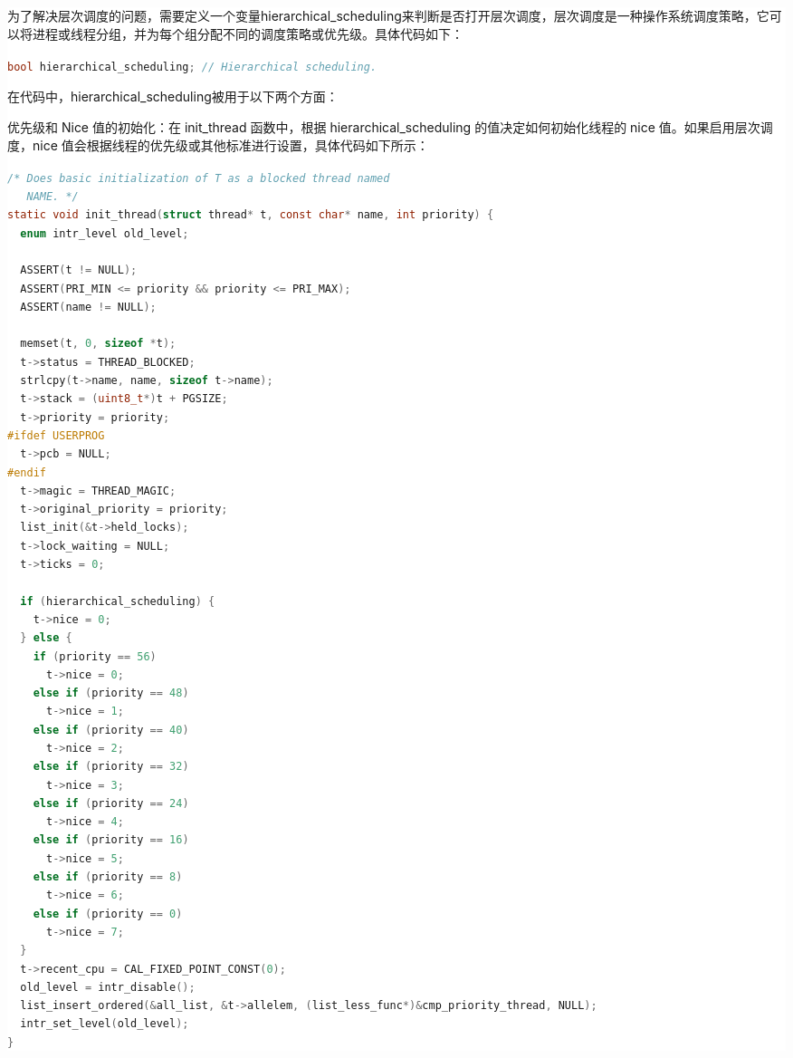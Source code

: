 为了解决层次调度的问题，需要定义一个变量hierarchical_scheduling来判断是否打开层次调度，层次调度是一种操作系统调度策略，它可以将进程或线程分组，并为每个组分配不同的调度策略或优先级。具体代码如下：

```C
bool hierarchical_scheduling; // Hierarchical scheduling.
```

在代码中，hierarchical_scheduling被用于以下两个方面：

优先级和 Nice 值的初始化：在 init_thread 函数中，根据 hierarchical_scheduling 的值决定如何初始化线程的 nice 值。如果启用层次调度，nice 值会根据线程的优先级或其他标准进行设置，具体代码如下所示：

```C
/* Does basic initialization of T as a blocked thread named
   NAME. */
static void init_thread(struct thread* t, const char* name, int priority) {
  enum intr_level old_level;

  ASSERT(t != NULL);
  ASSERT(PRI_MIN <= priority && priority <= PRI_MAX);
  ASSERT(name != NULL);

  memset(t, 0, sizeof *t);
  t->status = THREAD_BLOCKED;
  strlcpy(t->name, name, sizeof t->name);
  t->stack = (uint8_t*)t + PGSIZE;
  t->priority = priority;
#ifdef USERPROG
  t->pcb = NULL;
#endif
  t->magic = THREAD_MAGIC;
  t->original_priority = priority;
  list_init(&t->held_locks);
  t->lock_waiting = NULL;
  t->ticks = 0;

  if (hierarchical_scheduling) {
    t->nice = 0;
  } else {
    if (priority == 56)
      t->nice = 0;
    else if (priority == 48)
      t->nice = 1;
    else if (priority == 40)
      t->nice = 2;
    else if (priority == 32)
      t->nice = 3;
    else if (priority == 24)
      t->nice = 4;
    else if (priority == 16)
      t->nice = 5;
    else if (priority == 8)
      t->nice = 6;
    else if (priority == 0)
      t->nice = 7;
  }
  t->recent_cpu = CAL_FIXED_POINT_CONST(0);
  old_level = intr_disable();
  list_insert_ordered(&all_list, &t->allelem, (list_less_func*)&cmp_priority_thread, NULL);
  intr_set_level(old_level);
}
```
